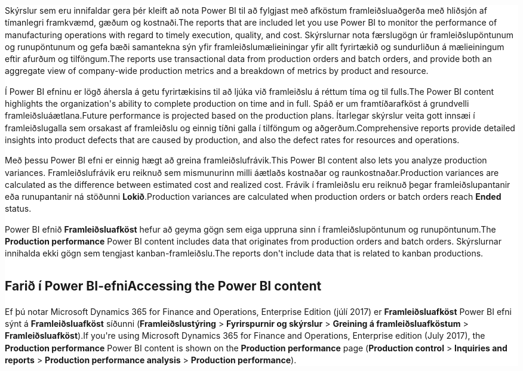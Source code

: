 <span data-ttu-id="d95d1-109">Skýrslur sem eru innifaldar gera þér kleift að nota Power BI til að fylgjast með afköstum framleiðsluaðgerða með hliðsjón af tímanlegri framkvæmd, gæðum og kostnaði.</span><span class="sxs-lookup"><span data-stu-id="d95d1-109">The reports that are included let you use Power BI to monitor the performance of manufacturing operations with regard to timely execution, quality, and cost.</span></span> <span data-ttu-id="d95d1-110">Skýrslurnar nota færslugögn úr framleiðslupöntunum og runupöntunum og gefa bæði samantekna sýn yfir framleiðslumælieiningar yfir allt fyrirtækið og sundurliðun á mælieiningum eftir afurðum og tilföngum.</span><span class="sxs-lookup"><span data-stu-id="d95d1-110">The reports use transactional data from production orders and batch orders, and provide both an aggregate view of company-wide production metrics and a breakdown of metrics by product and resource.</span></span>

<span data-ttu-id="d95d1-111">Í Power BI efninu er lögð áhersla á getu fyrirtækisins til að ljúka við framleiðslu á réttum tíma og til fulls.</span><span class="sxs-lookup"><span data-stu-id="d95d1-111">The Power BI content highlights the organization's ability to complete production on time and in full.</span></span> <span data-ttu-id="d95d1-112">Spáð er um framtíðarafköst á grundvelli framleiðsluáætlana.</span><span class="sxs-lookup"><span data-stu-id="d95d1-112">Future performance is projected based on the production plans.</span></span> <span data-ttu-id="d95d1-113">Ítarlegar skýrslur veita gott innsæi í framleiðslugalla sem orsakast af framleiðslu og einnig tíðni galla í tilföngum og aðgerðum.</span><span class="sxs-lookup"><span data-stu-id="d95d1-113">Comprehensive reports provide detailed insights into product defects that are caused by production, and also the defect rates for resources and operations.</span></span>

<span data-ttu-id="d95d1-114">Með þessu Power BI efni er einnig hægt að greina framleiðslufrávik.</span><span class="sxs-lookup"><span data-stu-id="d95d1-114">This Power BI content also lets you analyze production variances.</span></span> <span data-ttu-id="d95d1-115">Framleiðslufrávik eru reiknuð sem mismunurinn milli áætlaðs kostnaðar og raunkostnaðar.</span><span class="sxs-lookup"><span data-stu-id="d95d1-115">Production variances are calculated as the difference between estimated cost and realized cost.</span></span> <span data-ttu-id="d95d1-116">Frávik í framleiðslu eru reiknuð þegar framleiðslupantanir eða runupantanir ná stöðunni **Lokið**.</span><span class="sxs-lookup"><span data-stu-id="d95d1-116">Production variances are calculated when production orders or batch orders reach **Ended** status.</span></span>

<span data-ttu-id="d95d1-117">Power BI efnið **Framleiðsluafköst** hefur að geyma gögn sem eiga uppruna sinn í framleiðslupöntunum og runupöntunum.</span><span class="sxs-lookup"><span data-stu-id="d95d1-117">The **Production performance** Power BI content includes data that originates from production orders and batch orders.</span></span> <span data-ttu-id="d95d1-118">Skýrslurnar innihalda ekki gögn sem tengjast kanban-framleiðslu.</span><span class="sxs-lookup"><span data-stu-id="d95d1-118">The reports don't include data that is related to kanban productions.</span></span>

## <a name="accessing-the-power-bi-content"></a><span data-ttu-id="d95d1-119">Farið í Power BI-efni</span><span class="sxs-lookup"><span data-stu-id="d95d1-119">Accessing the Power BI content</span></span>
<span data-ttu-id="d95d1-120">Ef þú notar Microsoft Dynamics 365 for Finance and Operations, Enterprise Edition (júlí 2017) er **Framleiðsluafköst** Power BI efni sýnt á **Framleiðsluafköst** síðunni (**Framleiðslustýring** > **Fyrirspurnir og skýrslur** > **Greining á framleiðsluafköstum** > **Framleiðsluafköst**).</span><span class="sxs-lookup"><span data-stu-id="d95d1-120">If you're using Microsoft Dynamics 365 for Finance and Operations, Enterprise edition (July 2017), the **Production performance** Power BI content is shown on the **Production performance** page (**Production control** > **Inquiries and reports** > **Production performance analysis** > **Production performance**).</span></span> 
